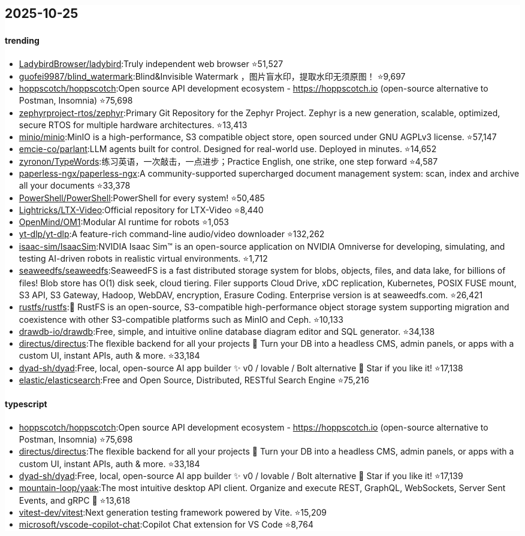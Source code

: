 ## 2025-10-25

#### trending
* [LadybirdBrowser/ladybird](https://github.com/LadybirdBrowser/ladybird):Truly independent web browser ⭐51,527
* [guofei9987/blind_watermark](https://github.com/guofei9987/blind_watermark):Blind&Invisible Watermark ，图片盲水印，提取水印无须原图！ ⭐9,697
* [hoppscotch/hoppscotch](https://github.com/hoppscotch/hoppscotch):Open source API development ecosystem - https://hoppscotch.io (open-source alternative to Postman, Insomnia) ⭐75,698
* [zephyrproject-rtos/zephyr](https://github.com/zephyrproject-rtos/zephyr):Primary Git Repository for the Zephyr Project. Zephyr is a new generation, scalable, optimized, secure RTOS for multiple hardware architectures. ⭐13,413
* [minio/minio](https://github.com/minio/minio):MinIO is a high-performance, S3 compatible object store, open sourced under GNU AGPLv3 license. ⭐57,147
* [emcie-co/parlant](https://github.com/emcie-co/parlant):LLM agents built for control. Designed for real-world use. Deployed in minutes. ⭐14,652
* [zyronon/TypeWords](https://github.com/zyronon/TypeWords):练习英语，一次敲击，一点进步；Practice English, one strike, one step forward ⭐4,587
* [paperless-ngx/paperless-ngx](https://github.com/paperless-ngx/paperless-ngx):A community-supported supercharged document management system: scan, index and archive all your documents ⭐33,378
* [PowerShell/PowerShell](https://github.com/PowerShell/PowerShell):PowerShell for every system! ⭐50,485
* [Lightricks/LTX-Video](https://github.com/Lightricks/LTX-Video):Official repository for LTX-Video ⭐8,440
* [OpenMind/OM1](https://github.com/OpenMind/OM1):Modular AI runtime for robots ⭐1,053
* [yt-dlp/yt-dlp](https://github.com/yt-dlp/yt-dlp):A feature-rich command-line audio/video downloader ⭐132,262
* [isaac-sim/IsaacSim](https://github.com/isaac-sim/IsaacSim):NVIDIA Isaac Sim™ is an open-source application on NVIDIA Omniverse for developing, simulating, and testing AI-driven robots in realistic virtual environments. ⭐1,712
* [seaweedfs/seaweedfs](https://github.com/seaweedfs/seaweedfs):SeaweedFS is a fast distributed storage system for blobs, objects, files, and data lake, for billions of files! Blob store has O(1) disk seek, cloud tiering. Filer supports Cloud Drive, xDC replication, Kubernetes, POSIX FUSE mount, S3 API, S3 Gateway, Hadoop, WebDAV, encryption, Erasure Coding. Enterprise version is at seaweedfs.com. ⭐26,421
* [rustfs/rustfs](https://github.com/rustfs/rustfs):🚀 RustFS is an open-source, S3-compatible high-performance object storage system supporting migration and coexistence with other S3-compatible platforms such as MinIO and Ceph. ⭐10,133
* [drawdb-io/drawdb](https://github.com/drawdb-io/drawdb):Free, simple, and intuitive online database diagram editor and SQL generator. ⭐34,138
* [directus/directus](https://github.com/directus/directus):The flexible backend for all your projects 🐰 Turn your DB into a headless CMS, admin panels, or apps with a custom UI, instant APIs, auth & more. ⭐33,184
* [dyad-sh/dyad](https://github.com/dyad-sh/dyad):Free, local, open-source AI app builder ✨ v0 / lovable / Bolt alternative 🌟 Star if you like it! ⭐17,138
* [elastic/elasticsearch](https://github.com/elastic/elasticsearch):Free and Open Source, Distributed, RESTful Search Engine ⭐75,216

#### typescript
* [hoppscotch/hoppscotch](https://github.com/hoppscotch/hoppscotch):Open source API development ecosystem - https://hoppscotch.io (open-source alternative to Postman, Insomnia) ⭐75,698
* [directus/directus](https://github.com/directus/directus):The flexible backend for all your projects 🐰 Turn your DB into a headless CMS, admin panels, or apps with a custom UI, instant APIs, auth & more. ⭐33,184
* [dyad-sh/dyad](https://github.com/dyad-sh/dyad):Free, local, open-source AI app builder ✨ v0 / lovable / Bolt alternative 🌟 Star if you like it! ⭐17,139
* [mountain-loop/yaak](https://github.com/mountain-loop/yaak):The most intuitive desktop API client. Organize and execute REST, GraphQL, WebSockets, Server Sent Events, and gRPC 🦬 ⭐13,618
* [vitest-dev/vitest](https://github.com/vitest-dev/vitest):Next generation testing framework powered by Vite. ⭐15,209
* [microsoft/vscode-copilot-chat](https://github.com/microsoft/vscode-copilot-chat):Copilot Chat extension for VS Code ⭐8,764
